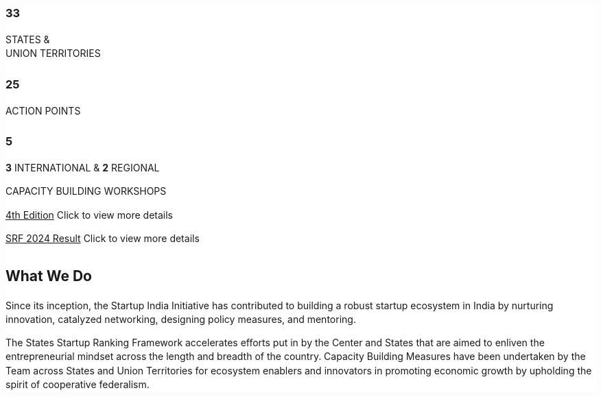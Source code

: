 


### 33


STATES \&  
 UNION TERRITORIES




### 25


ACTION POINTS




### 5


**3** INTERNATIONAL \& **2** REGIONAL  

 CAPACITY BUILDING WORKSHOPS
 






 [4th Edition](./portal/)
Click to view more details


 [SRF 2024
 Result](./portal/edition_4th_2022.html)
Click to view more details










What We Do
----------


Since its inception, the Startup India Initiative has contributed to building a robust
 startup ecosystem in
 India by nurturing innovation, catalyzed networking, designing policy measures, and mentoring.
   
  
The
 States Startup Ranking Framework accelerates efforts put in by the Center and States that are aimed to
 enliven the entrepreneurial mindset across the length and breadth of the country. Capacity Building
 Measures have been undertaken by the Team across States and Union Territories for ecosystem enablers
 and innovators in promoting economic growth by upholding the spirit of cooperative federalism.
   
  